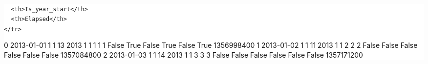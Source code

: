       <th>Is_year_start</th>
      <th>Elapsed</th>
    </tr>
  </thead>
  <tbody>
    <tr>
      <th>0</th>
      <td>2013-01-01</td>
      <td>1</td>
      <td>1</td>
      <td>13</td>
      <td>2013</td>
      <td>1</td>
      <td>1</td>
      <td>1</td>
      <td>1</td>
      <td>1</td>
      <td>False</td>
      <td>True</td>
      <td>False</td>
      <td>True</td>
      <td>False</td>
      <td>True</td>
      <td>1356998400</td>
    </tr>
    <tr>
      <th>1</th>
      <td>2013-01-02</td>
      <td>1</td>
      <td>1</td>
      <td>11</td>
      <td>2013</td>
      <td>1</td>
      <td>1</td>
      <td>2</td>
      <td>2</td>
      <td>2</td>
      <td>False</td>
      <td>False</td>
      <td>False</td>
      <td>False</td>
      <td>False</td>
      <td>False</td>
      <td>1357084800</td>
    </tr>
    <tr>
      <th>2</th>
      <td>2013-01-03</td>
      <td>1</td>
      <td>1</td>
      <td>14</td>
      <td>2013</td>
      <td>1</td>
      <td>1</td>
      <td>3</td>
      <td>3</td>
      <td>3</td>
      <td>False</td>
      <td>False</td>
      <td>False</td>
      <td>False</td>
      <td>False</td>
      <td>False</td>
      <td>1357171200</td>